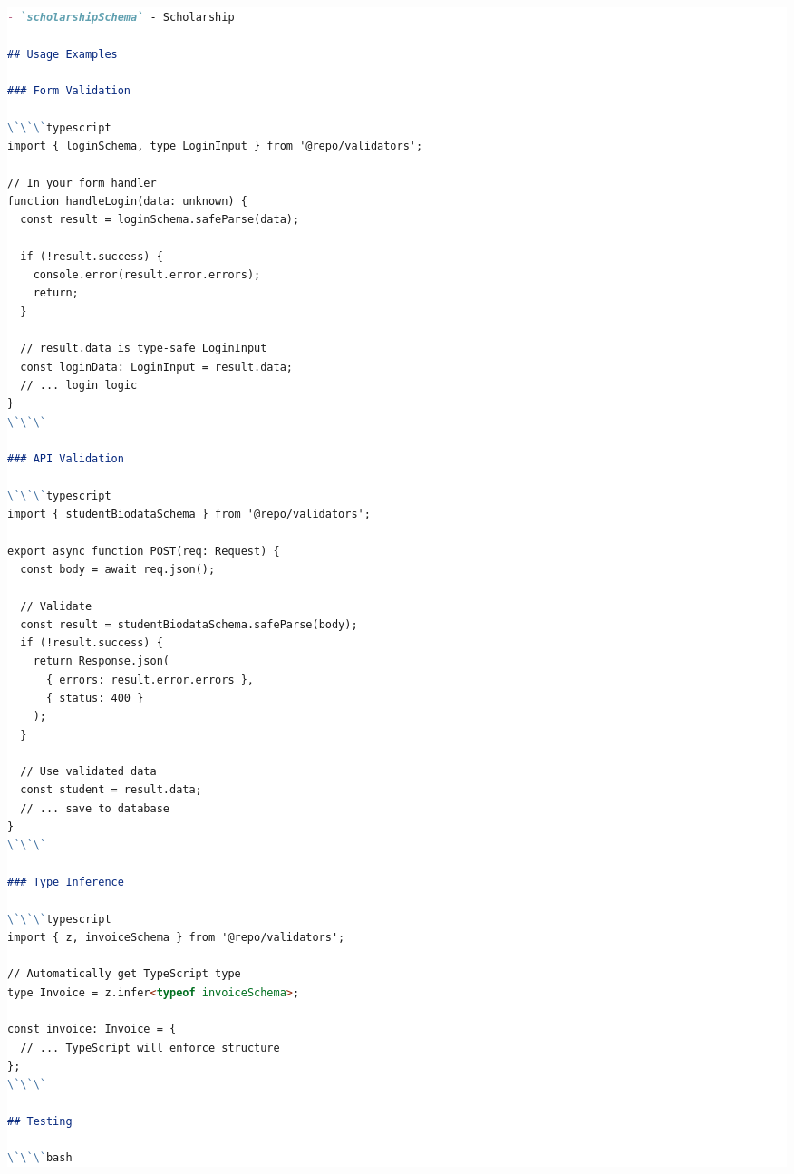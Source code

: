 ```markdown
- `scholarshipSchema` - Scholarship

## Usage Examples

### Form Validation

\`\`\`typescript
import { loginSchema, type LoginInput } from '@repo/validators';

// In your form handler
function handleLogin(data: unknown) {
  const result = loginSchema.safeParse(data);
  
  if (!result.success) {
    console.error(result.error.errors);
    return;
  }
  
  // result.data is type-safe LoginInput
  const loginData: LoginInput = result.data;
  // ... login logic
}
\`\`\`

### API Validation

\`\`\`typescript
import { studentBiodataSchema } from '@repo/validators';

export async function POST(req: Request) {
  const body = await req.json();
  
  // Validate
  const result = studentBiodataSchema.safeParse(body);
  if (!result.success) {
    return Response.json(
      { errors: result.error.errors },
      { status: 400 }
    );
  }
  
  // Use validated data
  const student = result.data;
  // ... save to database
}
\`\`\`

### Type Inference

\`\`\`typescript
import { z, invoiceSchema } from '@repo/validators';

// Automatically get TypeScript type
type Invoice = z.infer<typeof invoiceSchema>;

const invoice: Invoice = {
  // ... TypeScript will enforce structure
};
\`\`\`

## Testing

\`\`\`bash
```